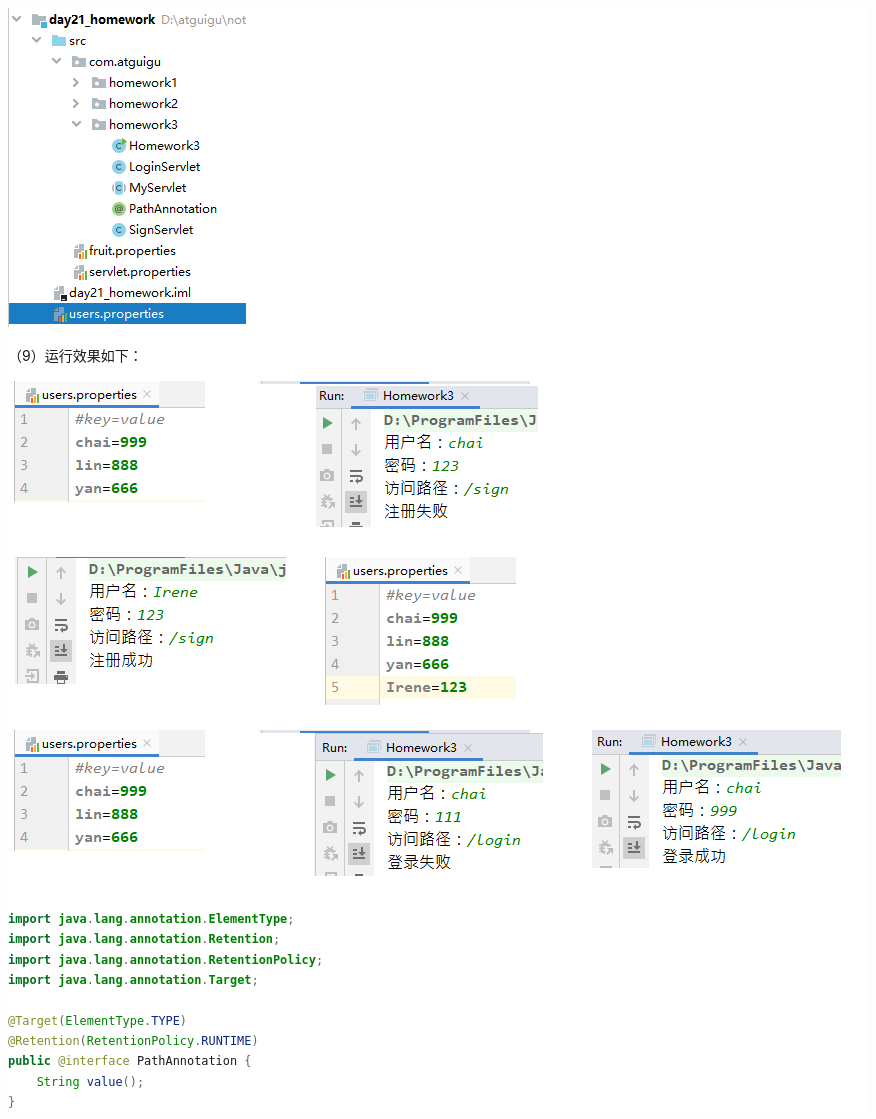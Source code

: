 ![image-20220202000112099](images/image-20220202000112099.png)

（9）运行效果如下：

![image-20220202000407866](images/image-20220202000407866.png)

![image-20220202000506305](images/image-20220202000506305.png)

```java
import java.lang.annotation.ElementType;
import java.lang.annotation.Retention;
import java.lang.annotation.RetentionPolicy;
import java.lang.annotation.Target;

@Target(ElementType.TYPE)
@Retention(RetentionPolicy.RUNTIME)
public @interface PathAnnotation {
    String value();
}
```

